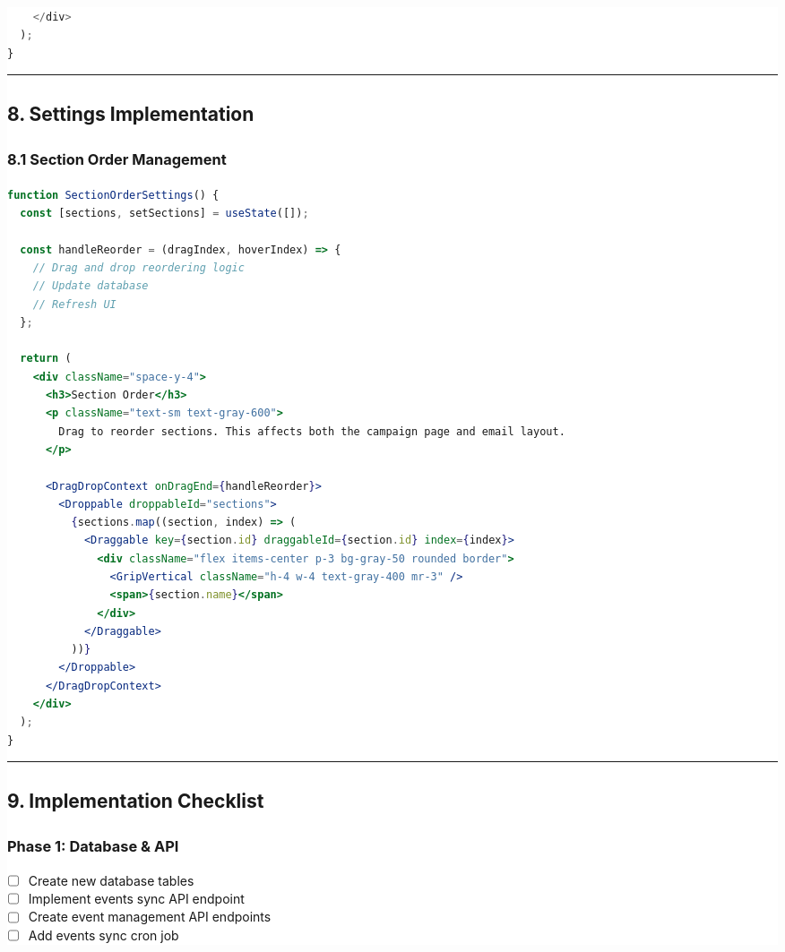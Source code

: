```jsx
    </div>
  );
}
```

---

## 8. Settings Implementation

### 8.1 Section Order Management

```jsx
function SectionOrderSettings() {
  const [sections, setSections] = useState([]);

  const handleReorder = (dragIndex, hoverIndex) => {
    // Drag and drop reordering logic
    // Update database
    // Refresh UI
  };

  return (
    <div className="space-y-4">
      <h3>Section Order</h3>
      <p className="text-sm text-gray-600">
        Drag to reorder sections. This affects both the campaign page and email layout.
      </p>
      
      <DragDropContext onDragEnd={handleReorder}>
        <Droppable droppableId="sections">
          {sections.map((section, index) => (
            <Draggable key={section.id} draggableId={section.id} index={index}>
              <div className="flex items-center p-3 bg-gray-50 rounded border">
                <GripVertical className="h-4 w-4 text-gray-400 mr-3" />
                <span>{section.name}</span>
              </div>
            </Draggable>
          ))}
        </Droppable>
      </DragDropContext>
    </div>
  );
}
```

---

## 9. Implementation Checklist

### Phase 1: Database & API
- [ ] Create new database tables
- [ ] Implement events sync API endpoint
- [ ] Create event management API endpoints
- [ ] Add events sync cron job
